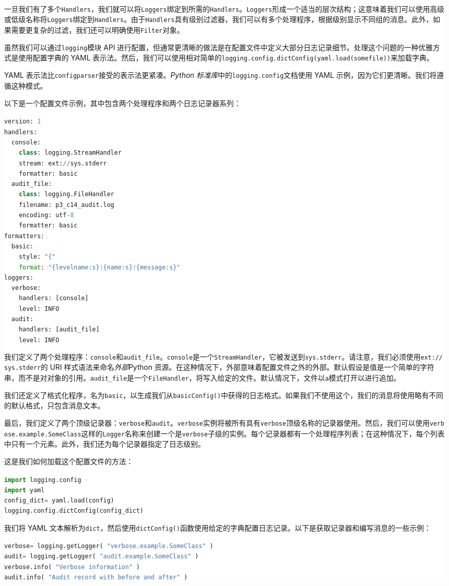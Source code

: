 一旦我们有了多个`Handlers`，我们就可以将`Loggers`绑定到所需的`Handlers`。`Loggers`形成一个适当的层次结构；这意味着我们可以使用高级或低级名称将`Loggers`绑定到`Handlers`。由于`Handlers`具有级别过滤器，我们可以有多个处理程序，根据级别显示不同组的消息。此外，如果需要更复杂的过滤，我们还可以明确使用`Filter`对象。

虽然我们可以通过`logging`模块 API 进行配置，但通常更清晰的做法是在配置文件中定义大部分日志记录细节。处理这个问题的一种优雅方式是使用配置字典的 YAML 表示法。然后，我们可以使用相对简单的`logging.config.dictConfig(yaml.load(somefile))`来加载字典。

YAML 表示法比`configparser`接受的表示法更紧凑。*Python 标准库*中的`logging.config`文档使用 YAML 示例，因为它们更清晰。我们将遵循这种模式。

以下是一个配置文件示例，其中包含两个处理程序和两个日志记录器系列：

```py
version: 1
handlers:
  console:
    class: logging.StreamHandler
    stream: ext://sys.stderr
    formatter: basic
  audit_file:
    class: logging.FileHandler
    filename: p3_c14_audit.log
    encoding: utf-8
    formatter: basic
formatters:
  basic:
    style: "{"
    format: "{levelname:s}:{name:s}:{message:s}"
loggers:
  verbose:
    handlers: [console]
    level: INFO
  audit:
    handlers: [audit_file]
    level: INFO
```

我们定义了两个处理程序：`console`和`audit_file`。`console`是一个`StreamHandler`，它被发送到`sys.stderr`。请注意，我们必须使用`ext://sys.stderr`的 URI 样式语法来命名*外部*Python 资源。在这种情况下，外部意味着配置文件之外的外部。默认假设是值是一个简单的字符串，而不是对对象的引用。`audit_file`是一个`FileHandler`，将写入给定的文件。默认情况下，文件以`a`模式打开以进行追加。

我们还定义了格式化程序，名为`basic`，以生成我们从`basicConfig()`中获得的日志格式。如果我们不使用这个，我们的消息将使用略有不同的默认格式，只包含消息文本。

最后，我们定义了两个顶级记录器：`verbose`和`audit`。`verbose`实例将被所有具有`verbose`顶级名称的记录器使用。然后，我们可以使用`verbose.example.SomeClass`这样的`Logger`名称来创建一个是`verbose`子级的实例。每个记录器都有一个处理程序列表；在这种情况下，每个列表中只有一个元素。此外，我们还为每个记录器指定了日志级别。

这是我们如何加载这个配置文件的方法：

```py
import logging.config
import yaml
config_dict= yaml.load(config)
logging.config.dictConfig(config_dict)
```

我们将 YAML 文本解析为`dict`，然后使用`dictConfig()`函数使用给定的字典配置日志记录。以下是获取记录器和编写消息的一些示例：

```py
verbose= logging.getLogger( "verbose.example.SomeClass" )
audit= logging.getLogger( "audit.example.SomeClass" )
verbose.info( "Verbose information" )
audit.info( "Audit record with before and after" )
```
